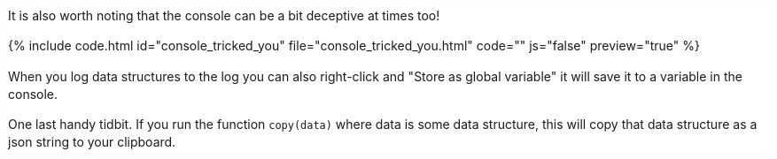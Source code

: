 
It is also worth noting that the console can be a bit deceptive at times too!

  {% include code.html id="console_tricked_you" file="console_tricked_you.html" code="" js="false" preview="true" %}


When you log data structures to the log you can also right-click and "Store as global variable" it will save it to a variable in the console.

One last handy tidbit. If you run the function `copy(data)` where data is some data structure, this will copy that data structure as a json string to your clipboard.